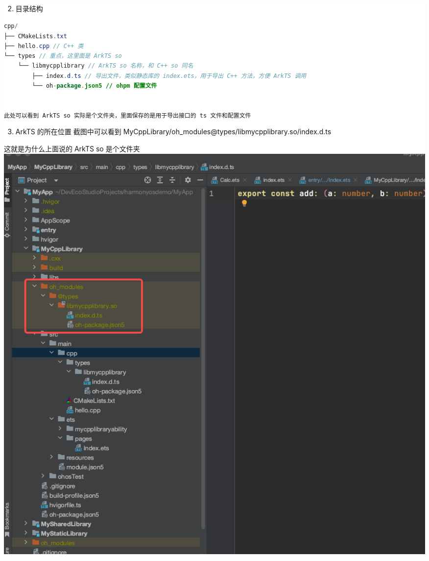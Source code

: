 2. 目录结构

```java
cpp/
├── CMakeLists.txt  
├── hello.cpp // C++ 类
└── types // 重点，这里面是 ArkTS so
    └── libmycpplibrary // ArkTS so 名称，和 C++ so 同名
        ├── index.d.ts // 导出文件，类似静态库的 index.ets，用于导出 C++ 方法，方便 ArkTS 调用
        └── oh-package.json5 // ohpm 配置文件


此处可以看到 ArkTS so 实际是个文件夹，里面保存的是用于导出接口的 ts 文件和配置文件
```

3. ArkTS 的所在位置
截图中可以看到  MyCppLibrary/oh_modules@types/libmycpplibrary.so/index.d.ts

这就是为什么上面说的 ArkTS so 是个文件夹
![harmony-so.png](./image/harmony-so.png)

